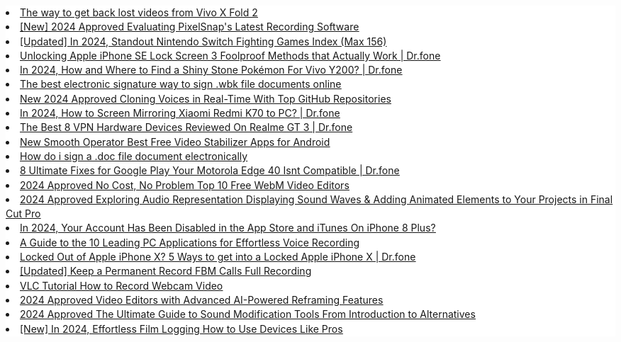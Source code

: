 <li><a href="https://techidaily.com/the-way-to-get-back-lost-videos-from-vivo-x-fold-2-by-fonelab-android-recover-video/"><u>The way to get back lost videos from Vivo X Fold 2</u></a></li>
<li><a href="https://screen-recording.techidaily.com/new-2024-approved-evaluating-pixelsnaps-latest-recording-software/"><u>[New] 2024 Approved  Evaluating PixelSnap's Latest Recording Software</u></a></li>
<li><a href="https://screen-sharing-recording.techidaily.com/updated-in-2024-standout-nintendo-switch-fighting-games-index-max-156/"><u>[Updated] In 2024, Standout Nintendo Switch Fighting Games Index (Max 156)</u></a></li>
<li><a href="https://iphone-unlock.techidaily.com/unlocking-apple-iphone-se-lock-screen-3-foolproof-methods-that-actually-work-drfone-by-drfone-ios/"><u>Unlocking Apple iPhone SE Lock Screen 3 Foolproof Methods that Actually Work | Dr.fone</u></a></li>
<li><a href="https://change-location.techidaily.com/in-2024-how-and-where-to-find-a-shiny-stone-pokemon-for-vivo-y200-drfone-by-drfone-virtual-android/"><u>In 2024, How and Where to Find a Shiny Stone Pokémon For Vivo Y200? | Dr.fone</u></a></li>
<li><a href="https://techidaily.com/the-best-electronic-signature-way-to-sign-wbk-file-documents-online-by-ldigisigner-sign-a-word-sign-a-word/"><u>The best electronic signature way to sign .wbk file documents online</u></a></li>
<li><a href="https://ai-voice-clone.techidaily.com/new-2024-approved-cloning-voices-in-real-time-with-top-github-repositories/"><u>New 2024 Approved Cloning Voices in Real-Time With Top GitHub Repositories</u></a></li>
<li><a href="https://screen-mirror.techidaily.com/in-2024-how-to-screen-mirroring-xiaomi-redmi-k70-to-pc-drfone-by-drfone-android/"><u>In 2024, How to Screen Mirroring Xiaomi Redmi K70 to PC? | Dr.fone</u></a></li>
<li><a href="https://fake-location.techidaily.com/the-best-8-vpn-hardware-devices-reviewed-on-realme-gt-3-drfone-by-drfone-virtual-android/"><u>The Best 8 VPN Hardware Devices Reviewed On Realme GT 3 | Dr.fone</u></a></li>
<li><a href="https://ai-driven-video-production.techidaily.com/new-smooth-operator-best-free-video-stabilizer-apps-for-android/"><u>New Smooth Operator Best Free Video Stabilizer Apps for Android</u></a></li>
<li><a href="https://phone-solutions.techidaily.com/how-do-i-sign-a-doc-file-document-electronically-by-ldigisigner-sign-a-word-sign-a-word/"><u>How do i sign a .doc file document electronically</u></a></li>
<li><a href="https://howto.techidaily.com/8-ultimate-fixes-for-google-play-your-motorola-edge-40-isnt-compatible-drfone-by-drfone-fix-android-problems-fix-android-problems/"><u>8 Ultimate Fixes for Google Play Your Motorola Edge 40 Isnt Compatible | Dr.fone</u></a></li>
<li><a href="https://video-content-creator.techidaily.com/2024-approved-no-cost-no-problem-top-10-free-webm-video-editors/"><u>2024 Approved No Cost, No Problem Top 10 Free WebM Video Editors</u></a></li>
<li><a href="https://audio-editing.techidaily.com/2024-approved-exploring-audio-representation-displaying-sound-waves-and-adding-animated-elements-to-your-projects-in-final-cut-pro/"><u>2024 Approved Exploring Audio Representation Displaying Sound Waves & Adding Animated Elements to Your Projects in Final Cut Pro</u></a></li>
<li><a href="https://apple-account.techidaily.com/in-2024-your-account-has-been-disabled-in-the-app-store-and-itunes-on-iphone-8-plus-by-drfone-ios/"><u>In 2024, Your Account Has Been Disabled in the App Store and iTunes On iPhone 8 Plus?</u></a></li>
<li><a href="https://audio-shaping.techidaily.com/a-guide-to-the-10-leading-pc-applications-for-effortless-voice-recording/"><u>A Guide to the 10 Leading PC Applications for Effortless Voice Recording</u></a></li>
<li><a href="https://iphone-unlock.techidaily.com/locked-out-of-apple-iphone-x-5-ways-to-get-into-a-locked-apple-iphone-x-drfone-by-drfone-ios/"><u>Locked Out of Apple iPhone X? 5 Ways to get into a Locked Apple iPhone X | Dr.fone</u></a></li>
<li><a href="https://visual-screen-recording.techidaily.com/updated-keep-a-permanent-record-fbm-calls-full-recording/"><u>[Updated] Keep a Permanent Record  FBM Calls Full Recording</u></a></li>
<li><a href="https://screen-recording.techidaily.com/vlc-tutorial-how-to-record-webcam-video/"><u>VLC Tutorial  How to Record Webcam Video</u></a></li>
<li><a href="https://video-creation-software.techidaily.com/2024-approved-video-editors-with-advanced-ai-powered-reframing-features/"><u>2024 Approved Video Editors with Advanced AI-Powered Reframing Features</u></a></li>
<li><a href="https://audio-shaping.techidaily.com/2024-approved-the-ultimate-guide-to-sound-modification-tools-from-introduction-to-alternatives/"><u>2024 Approved The Ultimate Guide to Sound Modification Tools From Introduction to Alternatives</u></a></li>
<li><a href="https://screen-activity-recording.techidaily.com/new-in-2024-effortless-film-logging-how-to-use-devices-like-pros/"><u>[New] In 2024, Effortless Film Logging  How to Use Devices Like Pros</u></a></li>